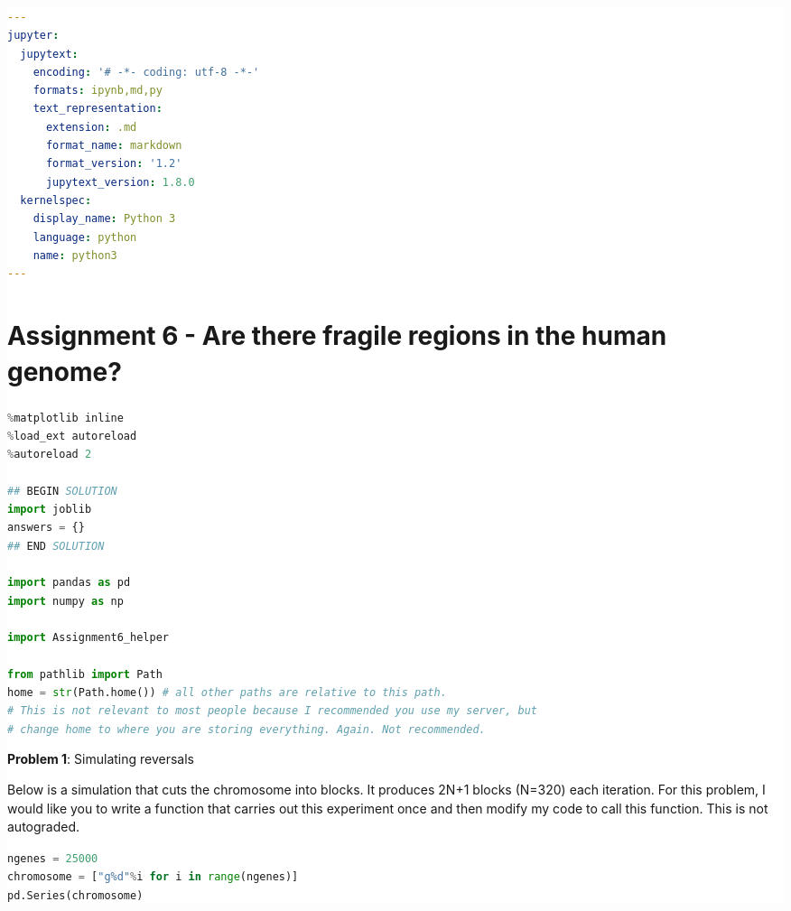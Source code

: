 ```yaml
---
jupyter:
  jupytext:
    encoding: '# -*- coding: utf-8 -*-'
    formats: ipynb,md,py
    text_representation:
      extension: .md
      format_name: markdown
      format_version: '1.2'
      jupytext_version: 1.8.0
  kernelspec:
    display_name: Python 3
    language: python
    name: python3
---
```


# Assignment 6 - Are there fragile regions in the human genome?

```python slideshow={"slide_type": "skip"}
%matplotlib inline
%load_ext autoreload
%autoreload 2

## BEGIN SOLUTION
import joblib
answers = {}
## END SOLUTION

import pandas as pd
import numpy as np

import Assignment6_helper 

from pathlib import Path
home = str(Path.home()) # all other paths are relative to this path. 
# This is not relevant to most people because I recommended you use my server, but
# change home to where you are storing everything. Again. Not recommended.
```


**Problem 1**: Simulating reversals

Below is a simulation that cuts the chromosome into blocks. It produces 2N+1 blocks (N=320) each iteration. For this problem, I would like you to write a function that carries out this experiment once and then modify my code to call this function. This is not autograded.


```python slideshow={"slide_type": "subslide"}
ngenes = 25000
chromosome = ["g%d"%i for i in range(ngenes)]
pd.Series(chromosome)
```
